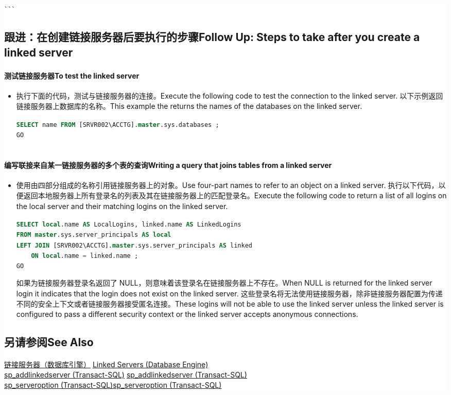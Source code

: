    ```  
  
##  <a name="follow-up-steps-to-take-after-you-create-a-linked-server"></a><a name="FollowUp"></a><span data-ttu-id="787e9-257">跟进：在创建链接服务器后要执行的步骤</span><span class="sxs-lookup"><span data-stu-id="787e9-257">Follow Up: Steps to take after you create a linked server</span></span>  
  
#### <a name="to-test-the-linked-server"></a><span data-ttu-id="787e9-258">测试链接服务器</span><span class="sxs-lookup"><span data-stu-id="787e9-258">To test the linked server</span></span>  
  
-   <span data-ttu-id="787e9-259">执行下面的代码，测试与链接服务器的连接。</span><span class="sxs-lookup"><span data-stu-id="787e9-259">Execute the following code to test the connection to the linked server.</span></span> <span data-ttu-id="787e9-260">以下示例返回链接服务器上数据库的名称。</span><span class="sxs-lookup"><span data-stu-id="787e9-260">This example the returns the names of the databases on the linked server.</span></span>  
  
    ```sql  
    SELECT name FROM [SRVR002\ACCTG].master.sys.databases ;  
    GO  
  
    ```  
  
#### <a name="writing-a-query-that-joins-tables-from-a-linked-server"></a><span data-ttu-id="787e9-261">编写联接来自某一链接服务器的多个表的查询</span><span class="sxs-lookup"><span data-stu-id="787e9-261">Writing a query that joins tables from a linked server</span></span>  
  
-   <span data-ttu-id="787e9-262">使用由四部分组成的名称引用链接服务器上的对象。</span><span class="sxs-lookup"><span data-stu-id="787e9-262">Use four-part names to refer to an object on a linked server.</span></span> <span data-ttu-id="787e9-263">执行以下代码，以便返回本地服务器上所有登录名的列表及其在链接服务器上的匹配登录名。</span><span class="sxs-lookup"><span data-stu-id="787e9-263">Execute the following code to return a list of all logins on the local server and their matching logins on the linked server.</span></span>  
  
    ```sql  
    SELECT local.name AS LocalLogins, linked.name AS LinkedLogins  
    FROM master.sys.server_principals AS local  
    LEFT JOIN [SRVR002\ACCTG].master.sys.server_principals AS linked  
        ON local.name = linked.name ;  
    GO  
    ```  
  
     <span data-ttu-id="787e9-264">如果为链接服务器登录名返回了 NULL，则意味着该登录名在链接服务器上不存在。</span><span class="sxs-lookup"><span data-stu-id="787e9-264">When NULL is returned for the linked server login it indicates that the login does not exist on the linked server.</span></span> <span data-ttu-id="787e9-265">这些登录名将无法使用链接服务器，除非链接服务器配置为传递不同的安全上下文或者链接服务器接受匿名连接。</span><span class="sxs-lookup"><span data-stu-id="787e9-265">These logins will not be able to use the linked server unless the linked server is configured to pass a different security context or the linked server accepts anonymous connections.</span></span>  
  
## <a name="see-also"></a><span data-ttu-id="787e9-266">另请参阅</span><span class="sxs-lookup"><span data-stu-id="787e9-266">See Also</span></span>  
 <span data-ttu-id="787e9-267">[链接服务器（数据库引擎）](linked-servers-database-engine.md) </span><span class="sxs-lookup"><span data-stu-id="787e9-267">[Linked Servers &#40;Database Engine&#41;](linked-servers-database-engine.md) </span></span>  
 <span data-ttu-id="787e9-268">[sp_addlinkedserver (Transact-SQL)](/sql/relational-databases/system-stored-procedures/sp-addlinkedserver-transact-sql) </span><span class="sxs-lookup"><span data-stu-id="787e9-268">[sp_addlinkedserver &#40;Transact-SQL&#41;](/sql/relational-databases/system-stored-procedures/sp-addlinkedserver-transact-sql) </span></span>  
 [<span data-ttu-id="787e9-269">sp_serveroption (Transact-SQL)</span><span class="sxs-lookup"><span data-stu-id="787e9-269">sp_serveroption &#40;Transact-SQL&#41;</span></span>](/sql/relational-databases/system-stored-procedures/sp-serveroption-transact-sql)  